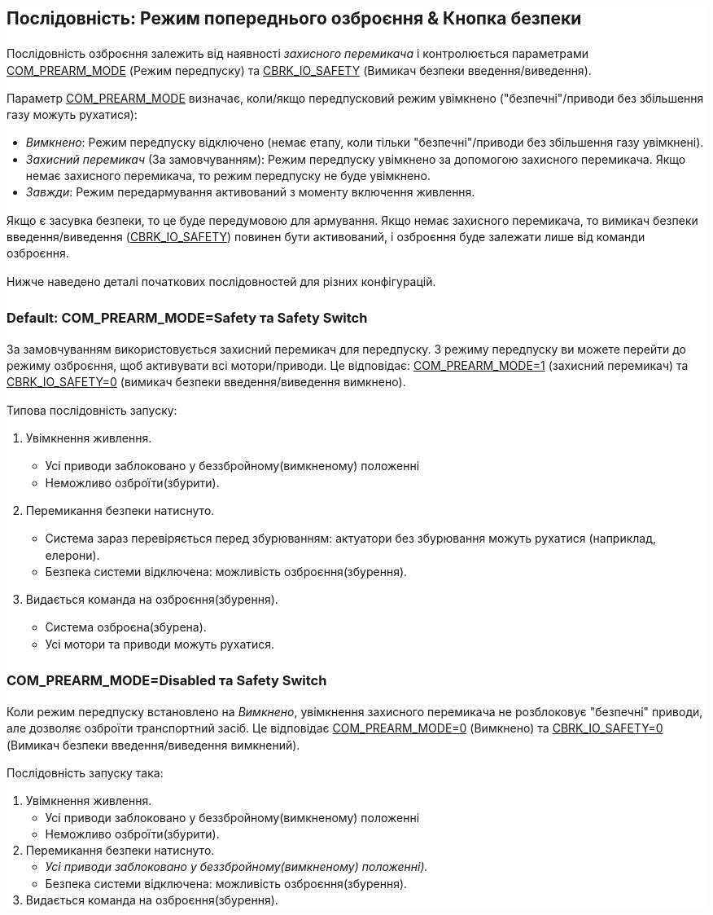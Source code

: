 ## Послідовність: Режим попереднього озброєння & Кнопка безпеки

Послідовність озброєння залежить від наявності _захисного перемикача_ і контролюється параметрами [COM_PREARM_MODE](#COM_PREARM_MODE) (Режим передпуску) та [CBRK_IO_SAFETY](#CBRK_IO_SAFETY) (Вимикач безпеки введення/виведення).

Параметр [COM_PREARM_MODE](#COM_PREARM_MODE) визначає, коли/якщо передпусковий режим увімкнено ("безпечні"/приводи без збільшення газу можуть рухатися):

- _Вимкнено_: Режим передпуску відключено (немає етапу, коли тільки "безпечні"/приводи без збільшення газу увімкнені).
- _Захисний перемикач_ (За замовчуванням): Режим передпуску увімкнено за допомогою захисного перемикача. Якщо немає захисного перемикача, то режим передпуску не буде увімкнено.
- _Завжди_: Режим передармування активований з моменту включення живлення.

Якщо є засувка безпеки, то це буде передумовою для армування. Якщо немає захисного перемикача, то вимикач безпеки введення/виведення ([CBRK_IO_SAFETY](#CBRK_IO_SAFETY)) повинен бути активований, і озброєння буде залежати лише від команди озброєння.

Нижче наведено деталі початкових послідовностей для різних конфігурацій.

### Default: COM_PREARM_MODE=Safety та Safety Switch

За замовчуванням використовується захисний перемикач для передпуску. З режиму передпуску ви можете перейти до режиму озброєння, щоб активувати всі мотори/приводи. Це відповідає: [COM_PREARM_MODE=1](#COM_PREARM_MODE) (захисний перемикач) та [CBRK_IO_SAFETY=0](#CBRK_IO_SAFETY) (вимикач безпеки введення/виведення вимкнено).

Типова послідовність запуску:

1. Увімкнення живлення.
   - Усі приводи заблоковано у беззбройному(вимкненому) положенні
   - Неможливо озброїти(збурити).
1. Перемикання безпеки натиснуто.
   - Система зараз перевіряється перед збурюванням: актуатори без збурювання можуть рухатися (наприклад, елерони).
   - Безпека системи відключена: можливість озброєння(збурення).
1. Видається команда на озброєння(збурення).

   - Система озброєна(збурена).
   - Усі мотори та приводи можуть рухатися.

### COM_PREARM_MODE=Disabled та Safety Switch

Коли режим передпуску встановлено на _Вимкнено_, увімкнення захисного перемикача не розблоковує "безпечні" приводи, але дозволяє озброїти транспортний засіб. Це відповідає [COM_PREARM_MODE=0](#COM_PREARM_MODE) (Вимкнено) та [CBRK_IO_SAFETY=0](#CBRK_IO_SAFETY) (Вимикач безпеки введення/виведення вимкнений).

Послідовність запуску така:

1. Увімкнення живлення.
   - Усі приводи заблоковано у беззбройному(вимкненому) положенні
   - Неможливо озброїти(збурити).
1. Перемикання безпеки натиснуто.
   - _Усі приводи заблоковано у беззбройному(вимкненому) положенні)._
   - Безпека системи відключена: можливість озброєння(збурення).
1. Видається команда на озброєння(збурення).

